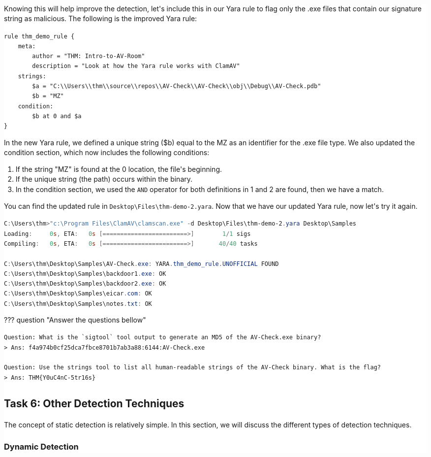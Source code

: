 Knowing this will help improve the detection, let's include this in our Yara rule to flag only the .exe files that contain our signature string as malicious. The following is the improved Yara rule:

```
rule thm_demo_rule {
	meta:
		author = "THM: Intro-to-AV-Room"
		description = "Look at how the Yara rule works with ClamAV"
	strings:
		$a = "C:\\Users\\thm\\source\\repos\\AV-Check\\AV-Check\\obj\\Debug\\AV-Check.pdb"
		$b = "MZ"
	condition:
		$b at 0 and $a
}
```

In the new Yara rule, we defined a unique string ($b) equal to the MZ as an identifier for the .exe file type. We also updated the condition section, which now includes the following conditions:

1. If the string "MZ" is found at the 0 location, the file's beginning.
2. If the unique string (the path) occurs within the binary.
3. In the condition section, we used the `AND` operator for both definitions in 1 and 2 are found, then we have a match. 

You can find the updated rule in `Desktop\Files\thm-demo-2.yara`. Now that we have our updated Yara rule, now let's try it again.

```ps1 title="Scanning using the Yara rule"
C:\Users\thm>"c:\Program Files\ClamAV\clamscan.exe" -d Desktop\Files\thm-demo-2.yara Desktop\Samples
Loading:     0s, ETA:   0s [========================>]        1/1 sigs
Compiling:   0s, ETA:   0s [========================>]       40/40 tasks

C:\Users\thm\Desktop\Samples\AV-Check.exe: YARA.thm_demo_rule.UNOFFICIAL FOUND
C:\Users\thm\Desktop\Samples\backdoor1.exe: OK
C:\Users\thm\Desktop\Samples\backdoor2.exe: OK
C:\Users\thm\Desktop\Samples\eicar.com: OK
C:\Users\thm\Desktop\Samples\notes.txt: OK
```

??? question "Answer the questions bellow"

    Question: What is the `sigtool` tool output to generate an MD5 of the AV-Check.exe binary?
    > Ans: f4a974b0cf25dca7fbce8701b7ab3a88:6144:AV-Check.exe

    Question: Use the strings tool to list all human-readable strings of the AV-Check binary. What is the flag?
    > Ans: THM{Y0uC4nC-5tr16s}

## __Task 6: Other Detection Techniques__

The concept of static detection is relatively simple. In this section, we will discuss the different types of detection techniques.

### __Dynamic Detection__
